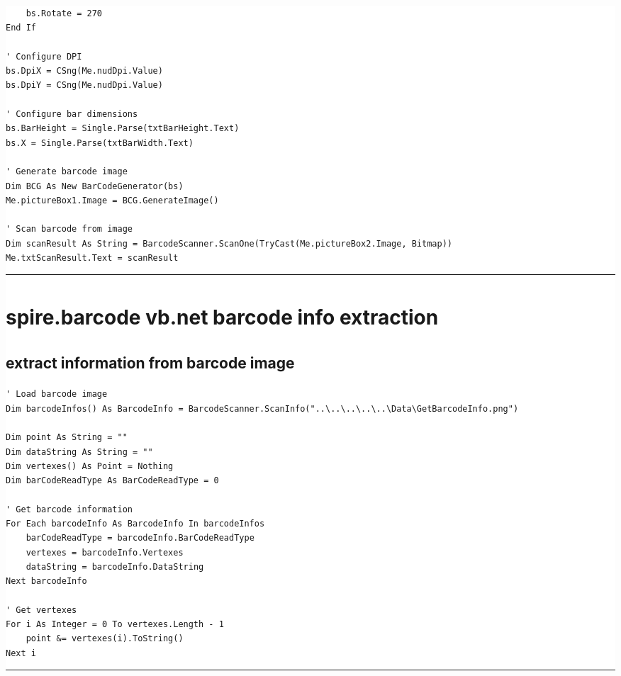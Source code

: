 ```vbnet
    bs.Rotate = 270
End If

' Configure DPI
bs.DpiX = CSng(Me.nudDpi.Value)
bs.DpiY = CSng(Me.nudDpi.Value)

' Configure bar dimensions
bs.BarHeight = Single.Parse(txtBarHeight.Text)
bs.X = Single.Parse(txtBarWidth.Text)

' Generate barcode image
Dim BCG As New BarCodeGenerator(bs)
Me.pictureBox1.Image = BCG.GenerateImage()

' Scan barcode from image
Dim scanResult As String = BarcodeScanner.ScanOne(TryCast(Me.pictureBox2.Image, Bitmap))
Me.txtScanResult.Text = scanResult
```

---

# spire.barcode vb.net barcode info extraction
## extract information from barcode image
```vbnet
' Load barcode image
Dim barcodeInfos() As BarcodeInfo = BarcodeScanner.ScanInfo("..\..\..\..\..\Data\GetBarcodeInfo.png")

Dim point As String = ""
Dim dataString As String = ""
Dim vertexes() As Point = Nothing
Dim barCodeReadType As BarCodeReadType = 0

' Get barcode information
For Each barcodeInfo As BarcodeInfo In barcodeInfos
    barCodeReadType = barcodeInfo.BarCodeReadType
    vertexes = barcodeInfo.Vertexes
    dataString = barcodeInfo.DataString
Next barcodeInfo

' Get vertexes
For i As Integer = 0 To vertexes.Length - 1
    point &= vertexes(i).ToString()
Next i
```

---

